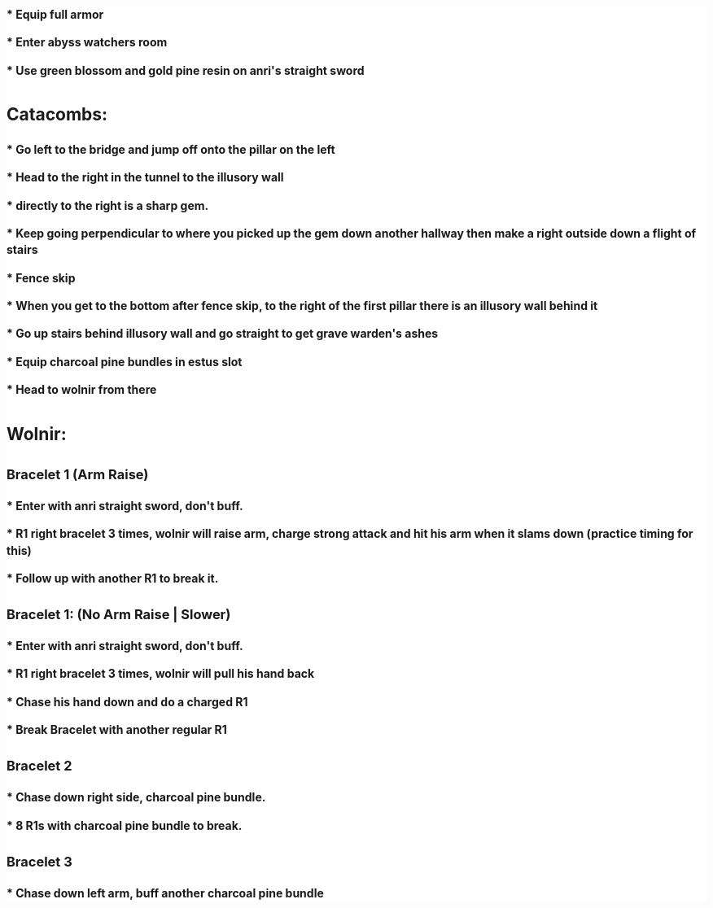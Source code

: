 **\* Equip full armor**

**\* Enter abyss watchers room**

**\* Use green blossom and gold pine resin on anri's straight sword**

## **Catacombs:**

**\* Go left to the bridge and jump off onto the pillar on the left**

**\* Head to the right in the tunnel to the illusory wall**

**\* directly to the right is a sharp gem.**

**\* Keep going perpendicular to where you picked up the gem down another hallway then make a right outside down a flight of stairs**

**\* Fence skip**

**\* When you get to the bottom after fence skip, to the right of the first pillar there is an illusory wall behind it**

**\* Go up stairs behind illusory wall and go straight to get grave warden's ashes**

**\* Equip charcoal pine bundles in estus slot**

**\* Head to wolnir from there**

## **Wolnir:**

### **Bracelet 1 (Arm Raise)**

**\* Enter with anri straight sword, don't buff.**

**\* R1 right bracelet 3 times, wolnir will raise arm, charge strong attack and hit his arm when it slams down (practice timing for this)**

**\* Follow up with another R1 to break it.**

### **Bracelet 1: (No Arm Raise | Slower)**

**\* Enter with anri straight sword, don't buff.**

**\* R1 right bracelet 3 times, wolnir will pull his hand back**

**\* Chase his hand down and do a charged R1**

**\* Break Bracelet with another regular R1**

### **Bracelet 2**

**\* Chase down right side, charcoal pine bundle.**

**\* 8 R1s with charcoal pine bundle to break.**

### **Bracelet 3**

**\* Chase down left arm, buff another charcoal pine bundle**
